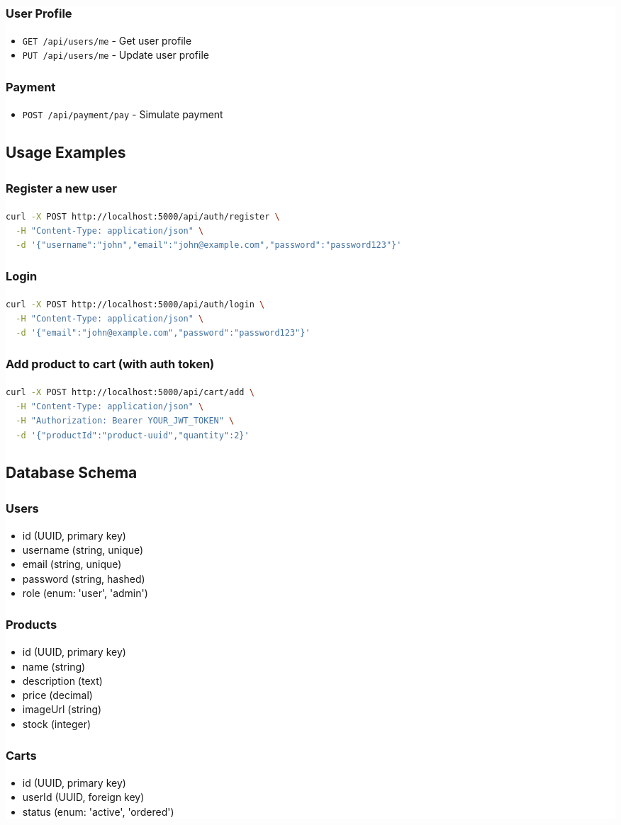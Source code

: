 ### User Profile
- `GET /api/users/me` - Get user profile
- `PUT /api/users/me` - Update user profile

### Payment
- `POST /api/payment/pay` - Simulate payment

## Usage Examples

### Register a new user
```bash
curl -X POST http://localhost:5000/api/auth/register \
  -H "Content-Type: application/json" \
  -d '{"username":"john","email":"john@example.com","password":"password123"}'
```

### Login
```bash
curl -X POST http://localhost:5000/api/auth/login \
  -H "Content-Type: application/json" \
  -d '{"email":"john@example.com","password":"password123"}'
```

### Add product to cart (with auth token)
```bash
curl -X POST http://localhost:5000/api/cart/add \
  -H "Content-Type: application/json" \
  -H "Authorization: Bearer YOUR_JWT_TOKEN" \
  -d '{"productId":"product-uuid","quantity":2}'
```

## Database Schema

### Users
- id (UUID, primary key)
- username (string, unique)
- email (string, unique)
- password (string, hashed)
- role (enum: 'user', 'admin')

### Products
- id (UUID, primary key)
- name (string)
- description (text)
- price (decimal)
- imageUrl (string)
- stock (integer)

### Carts
- id (UUID, primary key)
- userId (UUID, foreign key)
- status (enum: 'active', 'ordered')
